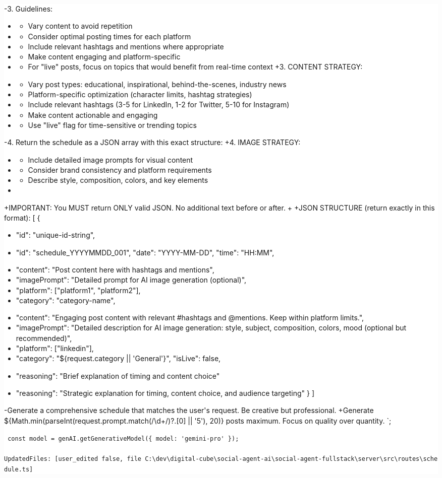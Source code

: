 -3. Guidelines:
-   - Vary content to avoid repetition
-   - Consider optimal posting times for each platform
-   - Include relevant hashtags and mentions where appropriate
-   - Make content engaging and platform-specific
-   - For "live" posts, focus on topics that would benefit from real-time context
+3. CONTENT STRATEGY:
+   - Vary post types: educational, inspirational, behind-the-scenes, industry news
+   - Platform-specific optimization (character limits, hashtag strategies)
+   - Include relevant hashtags (3-5 for LinkedIn, 1-2 for Twitter, 5-10 for Instagram)
+   - Make content actionable and engaging
+   - Use "live" flag for time-sensitive or trending topics
 
-4. Return the schedule as a JSON array with this exact structure:
+4. IMAGE STRATEGY:
+   - Include detailed image prompts for visual content
+   - Consider brand consistency and platform requirements
+   - Describe style, composition, colors, and key elements
+
+IMPORTANT: You MUST return ONLY valid JSON. No additional text before or after.
+
+JSON STRUCTURE (return exactly in this format):
 [
   {
-    "id": "unique-id-string",
+    "id": "schedule_YYYYMMDD_001",
     "date": "YYYY-MM-DD",
     "time": "HH:MM",
-    "content": "Post content here with hashtags and mentions",
-    "imagePrompt": "Detailed prompt for AI image generation (optional)",
-    "platform": ["platform1", "platform2"],
-    "category": "category-name",
+    "content": "Engaging post content with relevant #hashtags and @mentions. Keep within platform limits.",
+    "imagePrompt": "Detailed description for AI image generation: style, subject, composition, colors, mood (optional but recommended)",
+    "platform": ["linkedin"],
+    "category": "${request.category || 'General'}",
     "isLive": false,
-    "reasoning": "Brief explanation of timing and content choice"
+    "reasoning": "Strategic explanation for timing, content choice, and audience targeting"
   }
 ]
 
-Generate a comprehensive schedule that matches the user's request. Be creative but professional.
+Generate ${Math.min(parseInt(request.prompt.match(/\d+/)?.[0] || '5'), 20)} posts maximum. Focus on quality over quantity.
     `;
 
     const model = genAI.getGenerativeModel({ model: 'gemini-pro' });

	UpdatedFiles: [user_edited false, file C:\dev\digital-cube\social-agent-ai\social-agent-fullstack\server\src\routes\schedule.ts]
